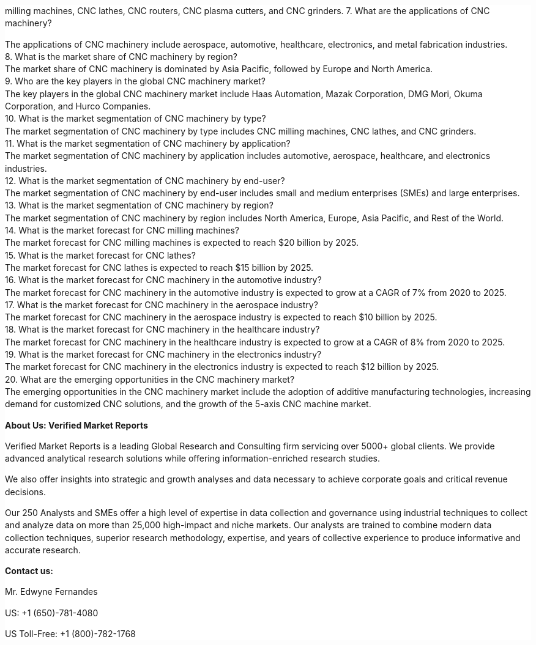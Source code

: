 milling machines, CNC lathes, CNC routers, CNC plasma cutters, and CNC grinders. </div>7. What are the applications of CNC machinery?<div> The applications of CNC machinery include aerospace, automotive, healthcare, electronics, and metal fabrication industries. </div>8. What is the market share of CNC machinery by region?<div> The market share of CNC machinery is dominated by Asia Pacific, followed by Europe and North America. </div>9. Who are the key players in the global CNC machinery market?<div> The key players in the global CNC machinery market include Haas Automation, Mazak Corporation, DMG Mori, Okuma Corporation, and Hurco Companies. </div>10. What is the market segmentation of CNC machinery by type?<div> The market segmentation of CNC machinery by type includes CNC milling machines, CNC lathes, and CNC grinders. </div>11. What is the market segmentation of CNC machinery by application?<div> The market segmentation of CNC machinery by application includes automotive, aerospace, healthcare, and electronics industries. </div>12. What is the market segmentation of CNC machinery by end-user?<div> The market segmentation of CNC machinery by end-user includes small and medium enterprises (SMEs) and large enterprises. </div>13. What is the market segmentation of CNC machinery by region?<div> The market segmentation of CNC machinery by region includes North America, Europe, Asia Pacific, and Rest of the World. </div>14. What is the market forecast for CNC milling machines?<div> The market forecast for CNC milling machines is expected to reach $20 billion by 2025. </div>15. What is the market forecast for CNC lathes?<div> The market forecast for CNC lathes is expected to reach $15 billion by 2025. </div>16. What is the market forecast for CNC machinery in the automotive industry?<div> The market forecast for CNC machinery in the automotive industry is expected to grow at a CAGR of 7% from 2020 to 2025. </div>17. What is the market forecast for CNC machinery in the aerospace industry?<div> The market forecast for CNC machinery in the aerospace industry is expected to reach $10 billion by 2025. </div>18. What is the market forecast for CNC machinery in the healthcare industry?<div> The market forecast for CNC machinery in the healthcare industry is expected to grow at a CAGR of 8% from 2020 to 2025. </div>19. What is the market forecast for CNC machinery in the electronics industry?<div> The market forecast for CNC machinery in the electronics industry is expected to reach $12 billion by 2025. </div>20. What are the emerging opportunities in the CNC machinery market?<div> The emerging opportunities in the CNC machinery market include the adoption of additive manufacturing technologies, increasing demand for customized CNC solutions, and the growth of the 5-axis CNC machine market. </div></h3><p id="" class=""><strong>About Us: Verified Market Reports</strong></p><p id="" class="">Verified Market Reports is a leading Global Research and Consulting firm servicing over 5000+ global clients. We provide advanced analytical research solutions while offering information-enriched research studies.</p><p id="" class="">We also offer insights into strategic and growth analyses and data necessary to achieve corporate goals and critical revenue decisions.</p><p id="" class="">Our 250 Analysts and SMEs offer a high level of expertise in data collection and governance using industrial techniques to collect and analyze data on more than 25,000 high-impact and niche markets. Our analysts are trained to combine modern data collection techniques, superior research methodology, expertise, and years of collective experience to produce informative and accurate research.</p><p id="" class=""><strong>Contact us:</strong></p><p id="" class="">Mr. Edwyne Fernandes</p><p id="" class="">US: +1 (650)-781-4080</p><p id="" class="">US Toll-Free: +1 (800)-782-1768</p>
